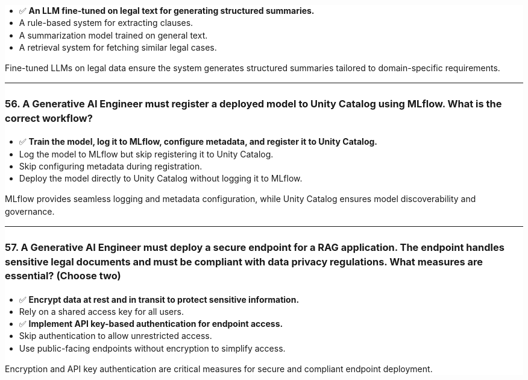 - ✅ **An LLM fine-tuned on legal text for generating structured summaries.**
- A rule-based system for extracting clauses.
- A summarization model trained on general text.
- A retrieval system for fetching similar legal cases.

Fine-tuned LLMs on legal data ensure the system generates structured summaries tailored to domain-specific requirements.

---

### 56. A Generative AI Engineer must register a deployed model to Unity Catalog using MLflow. What is the correct workflow?

- ✅ **Train the model, log it to MLflow, configure metadata, and register it to Unity Catalog.**
- Log the model to MLflow but skip registering it to Unity Catalog.
- Skip configuring metadata during registration.
- Deploy the model directly to Unity Catalog without logging it to MLflow.

MLflow provides seamless logging and metadata configuration, while Unity Catalog ensures model discoverability and governance.

---

### 57. A Generative AI Engineer must deploy a secure endpoint for a RAG application. The endpoint handles sensitive legal documents and must be compliant with data privacy regulations. What measures are essential? (Choose two)

- ✅ **Encrypt data at rest and in transit to protect sensitive information.**
- Rely on a shared access key for all users.
- ✅ **Implement API key-based authentication for endpoint access.**
- Skip authentication to allow unrestricted access.
- Use public-facing endpoints without encryption to simplify access.

Encryption and API key authentication are critical measures for secure and compliant endpoint deployment.
